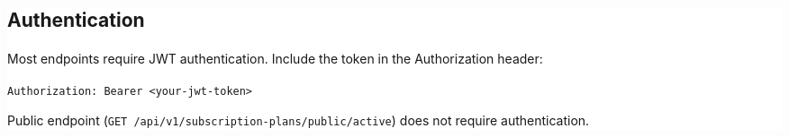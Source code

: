 
## Authentication

Most endpoints require JWT authentication. Include the token in the Authorization header:
```
Authorization: Bearer <your-jwt-token>
```

Public endpoint (`GET /api/v1/subscription-plans/public/active`) does not require authentication.

